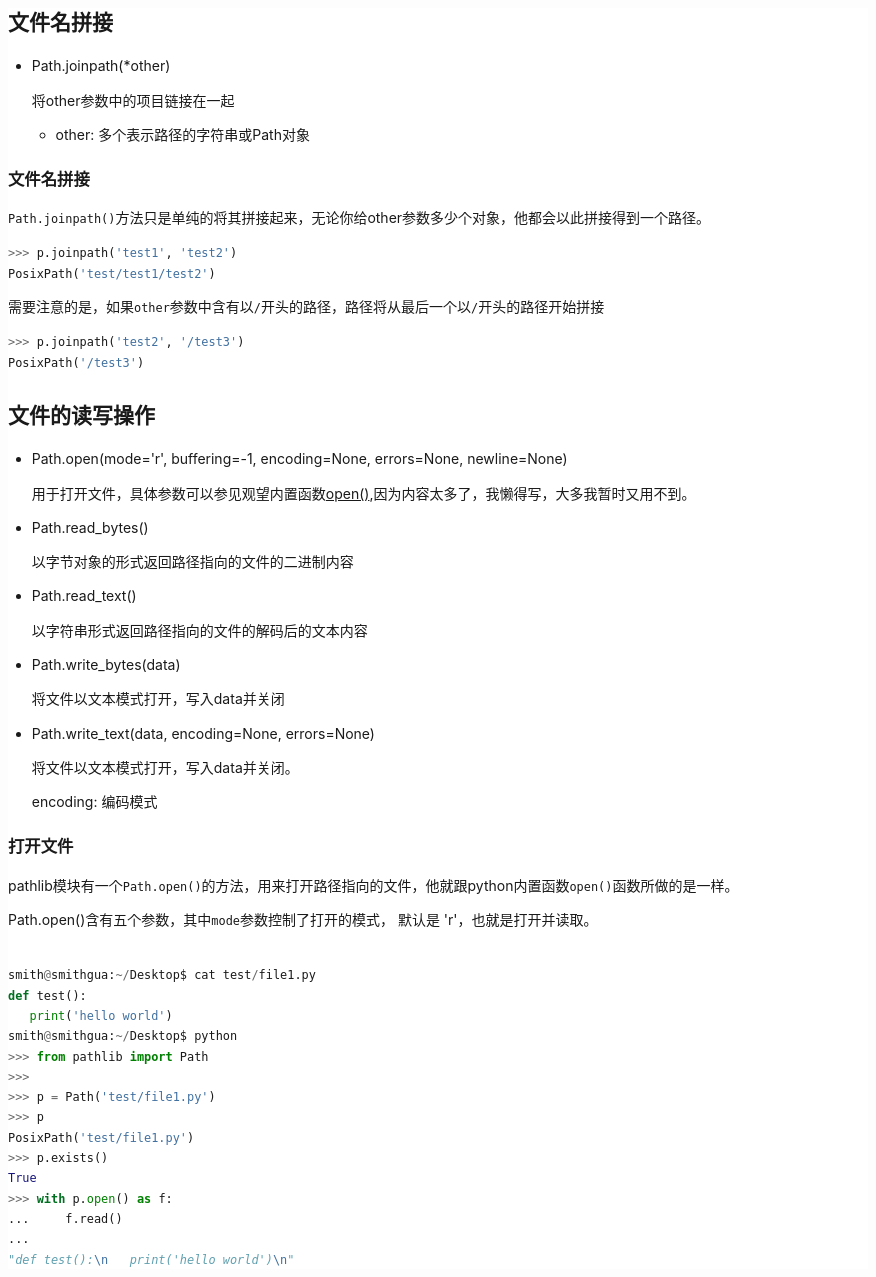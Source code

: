 ## 文件名拼接

* Path.joinpath(*other)

    将other参数中的项目链接在一起

    * other: 多个表示路径的字符串或Path对象

### 文件名拼接

`Path.joinpath()`方法只是单纯的将其拼接起来，无论你给other参数多少个对象，他都会以此拼接得到一个路径。

```python
>>> p.joinpath('test1', 'test2')
PosixPath('test/test1/test2')
```

需要注意的是，如果`other`参数中含有以`/`开头的路径，路径将从最后一个以`/`开头的路径开始拼接
```python
>>> p.joinpath('test2', '/test3')
PosixPath('/test3')
```

## 文件的读写操作

* Path.open(mode='r', buffering=-1, encoding=None, errors=None, newline=None)

    用于打开文件，具体参数可以参见观望内置函数[open()](https://docs.python.org/zh-cn/3/library/functions.html#open),因为内容太多了，我懒得写，大多我暂时又用不到。

* Path.read_bytes()

    以字节对象的形式返回路径指向的文件的二进制内容
    
* Path.read_text()

    以字符串形式返回路径指向的文件的解码后的文本内容

* Path.write_bytes(data)

    将文件以文本模式打开，写入data并关闭

* Path.write_text(data, encoding=None, errors=None)

    将文件以文本模式打开，写入data并关闭。

    encoding: 编码模式


### 打开文件

pathlib模块有一个`Path.open()`的方法，用来打开路径指向的文件，他就跟python内置函数`open()`函数所做的是一样。

Path.open()含有五个参数，其中`mode`参数控制了打开的模式， 默认是 'r'，也就是打开并读取。

```python

smith@smithgua:~/Desktop$ cat test/file1.py
def test():
   print('hello world')
smith@smithgua:~/Desktop$ python
>>> from pathlib import Path
>>> 
>>> p = Path('test/file1.py')
>>> p
PosixPath('test/file1.py')
>>> p.exists()
True
>>> with p.open() as f:
...     f.read()
... 
"def test():\n   print('hello world')\n"
```